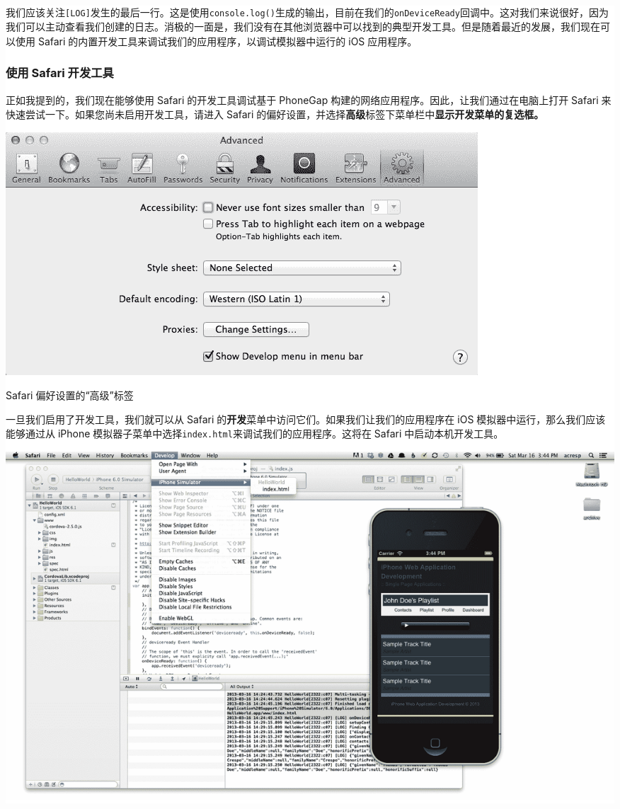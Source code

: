 我们应该关注`[LOG]`发生的最后一行。这是使用`console.log()`生成的输出，目前在我们的`onDeviceReady`回调中。这对我们来说很好，因为我们可以主动查看我们创建的日志。消极的一面是，我们没有在其他浏览器中可以找到的典型开发工具。但是随着最近的发展，我们现在可以使用 Safari 的内置开发工具来调试我们的应用程序，以调试模拟器中运行的 iOS 应用程序。

### 使用 Safari 开发工具

正如我提到的，我们现在能够使用 Safari 的开发工具调试基于 PhoneGap 构建的网络应用程序。因此，让我们通过在电脑上打开 Safari 来快速尝试一下。如果您尚未启用开发工具，请进入 Safari 的偏好设置，并选择**高级**标签下菜单栏中**显示开发菜单的复选框。**

![Using the Safari developer tools](img/1024OT_10_16.jpg)

Safari 偏好设置的“高级”标签

一旦我们启用了开发工具，我们就可以从 Safari 的**开发**菜单中访问它们。如果我们让我们的应用程序在 iOS 模拟器中运行，那么我们应该能够通过从 iPhone 模拟器子菜单中选择`index.html`来调试我们的应用程序。这将在 Safari 中启动本机开发工具。

![Using the Safari developer tools](img/1024OT_10_17.jpg)
